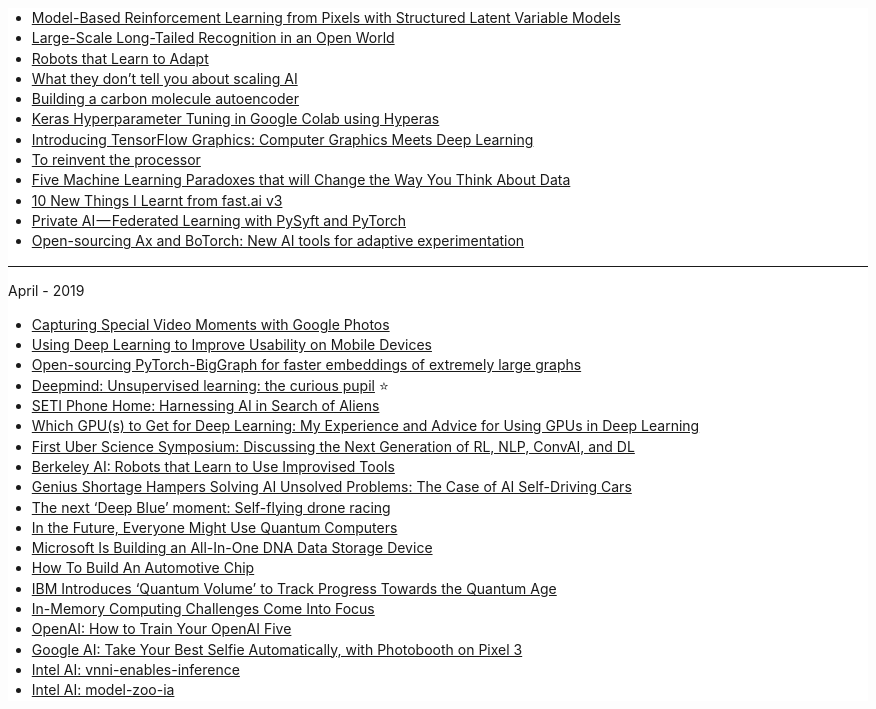 - [Model-Based Reinforcement Learning from Pixels with Structured Latent Variable Models](https://bair.berkeley.edu/blog/2019/05/20/solar/)
- [Large-Scale Long-Tailed Recognition in an Open World](https://bair.berkeley.edu/blog/2019/05/13/oltr/)
- [Robots that Learn to Adapt](https://bair.berkeley.edu/blog/2019/05/06/robot-adapt/)
- [What they don’t tell you about scaling AI](https://towardsdatascience.com/scaling-ai-2be294368504)
- [Building a carbon molecule autoencoder](https://towardsdatascience.com/building-a-carbon-molecule-autoencoder-21973e5f88b6)
- [Keras Hyperparameter Tuning in Google Colab using Hyperas](https://towardsdatascience.com/keras-hyperparameter-tuning-in-google-colab-using-hyperas-624fa4bbf673)
- [Introducing TensorFlow Graphics: Computer Graphics Meets Deep Learning](https://medium.com/tensorflow/introducing-tensorflow-graphics-computer-graphics-meets-deep-learning-c8e3877b7668)
- [To reinvent the processor](https://medium.com/@veedrac/to-reinvent-the-processor-671139a4a034)
- [Five Machine Learning Paradoxes that will Change the Way You Think About Data](https://towardsdatascience.com/five-machine-learning-paradoxes-that-will-change-the-way-you-think-about-data-e100be5620d7)
- [10 New Things I Learnt from fast.ai v3](https://towardsdatascience.com/10-new-things-i-learnt-from-fast-ai-v3-4d79c1f07e33)
- [Private AI — Federated Learning with PySyft and PyTorch](https://towardsdatascience.com/private-ai-federated-learning-with-pysyft-and-pytorch-954a9e4a4d4e)
- [Open-sourcing Ax and BoTorch: New AI tools for adaptive experimentation](https://ai.facebook.com/blog/open-sourcing-ax-and-botorch-new-ai-tools-for-adaptive-experimentation/)

----------------

April - 2019

- [Capturing Special Video Moments with Google Photos](https://ai.googleblog.com/2019/04/capturing-special-video-moments-with.html)
- [Using Deep Learning to Improve Usability on Mobile Devices](https://ai.googleblog.com/2019/04/using-deep-learning-to-improve.html)
- [Open-sourcing PyTorch-BigGraph for faster embeddings of extremely large graphs](https://ai.facebook.com/blog/open-sourcing-pytorch-biggraph-for-faster-embeddings-of-extremely-large-graphs/)
- [Deepmind: Unsupervised learning: the curious pupil](https://deepmind.com/blog/unsupervised-learning/) :star:
- [SETI Phone Home: Harnessing AI in Search of Aliens](https://blogs.nvidia.com/blog/2019/04/05/ai-extraterrestrial-civilization/)
- [Which GPU(s) to Get for Deep Learning: My Experience and Advice for Using GPUs in Deep Learning](http://timdettmers.com/2019/04/03/which-gpu-for-deep-learning/)
- [First Uber Science Symposium: Discussing the Next Generation of RL, NLP, ConvAI, and DL](https://eng.uber.com/uber-science-symposium-2018/)
- [Berkeley AI: Robots that Learn to Use Improvised Tools](https://bair.berkeley.edu/blog/2019/04/11/tools/)
- [Genius Shortage Hampers Solving AI Unsolved Problems: The Case of AI Self-Driving Cars](https://www.aitrends.com/ai-insider/genius-shortage-hampers-solving-ai-unsolved-problems-the-case-of-ai-self-driving-cars/)
- [The next ‘Deep Blue’ moment: Self-flying drone racing](https://www.technologyreview.com/s/612948/the-next-deep-blue-moment-self-flying-drone-racing/)
- [In the Future, Everyone Might Use Quantum Computers](https://singularityhub.com/2019/04/05/quantum-computers-could-go-mainstream-sooner-than-we-think/#sm.001834va21c6cf5ixwm27qvm7zp6b)
- [Microsoft Is Building an All-In-One DNA Data Storage Device](https://singularityhub.com/2019/04/01/microsoft-is-building-an-all-in-one-dna-data-storage-device/#sm.001834va21c6cf5ixwm27qvm7zp6b)
- [How To Build An Automotive Chip](https://semiengineering.com/how-to-build-an-automotive-chip/)
- [IBM Introduces ‘Quantum Volume’ to Track Progress Towards the Quantum Age](https://singularityhub.com/2019/03/13/ibm-introduces-quantum-volume-to-track-progress-towards-the-quantum-age/#sm.001834va21c6cf5ixwm27qvm7zp6b)
- [In-Memory Computing Challenges Come Into Focus](https://semiengineering.com/challenges-emerge-for-in-memory-computing/)
- [OpenAI: How to Train Your OpenAI Five](https://openai.com/blog/how-to-train-your-openai-five/)
- [Google AI: Take Your Best Selfie Automatically, with Photobooth on Pixel 3](https://ai.googleblog.com/2019/04/take-your-best-selfie-automatically.html)
- [Intel AI: vnni-enables-inference](https://www.intel.ai/vnni-enables-inference/)
- [Intel AI: model-zoo-ia](https://www.intel.ai/model-zoo-ia/)